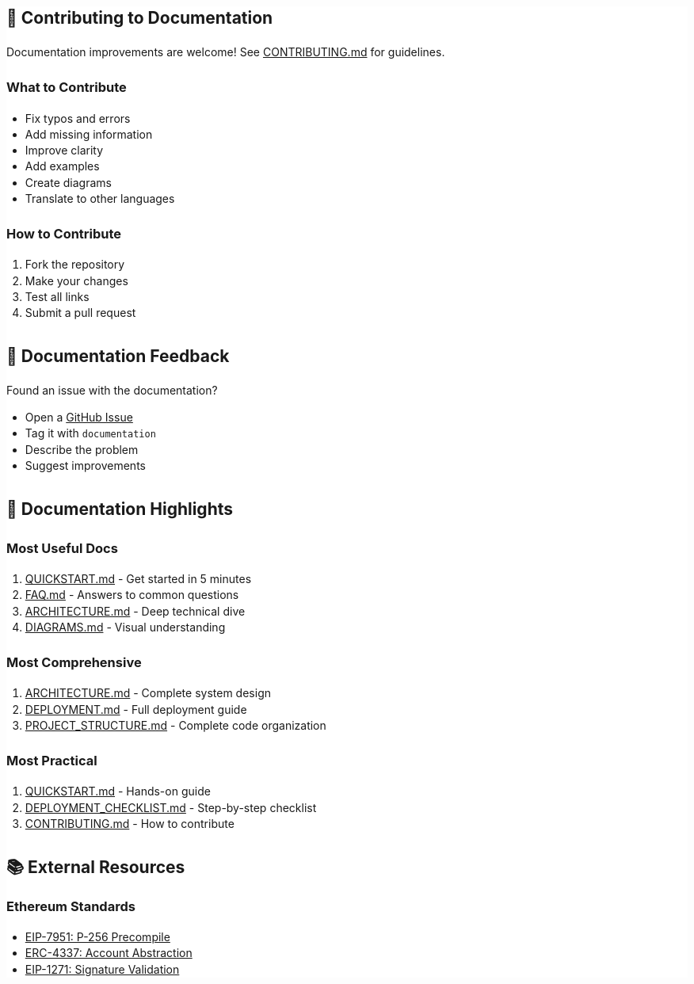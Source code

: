 ## 🤝 Contributing to Documentation

Documentation improvements are welcome! See [CONTRIBUTING.md](../CONTRIBUTING.md) for guidelines.

### What to Contribute
- Fix typos and errors
- Add missing information
- Improve clarity
- Add examples
- Create diagrams
- Translate to other languages

### How to Contribute
1. Fork the repository
2. Make your changes
3. Test all links
4. Submit a pull request

## 📧 Documentation Feedback

Found an issue with the documentation?
- Open a [GitHub Issue](https://github.com/yourusername/ethaura/issues)
- Tag it with `documentation`
- Describe the problem
- Suggest improvements

## 🌟 Documentation Highlights

### Most Useful Docs
1. [QUICKSTART.md](../QUICKSTART.md) - Get started in 5 minutes
2. [FAQ.md](../FAQ.md) - Answers to common questions
3. [ARCHITECTURE.md](../ARCHITECTURE.md) - Deep technical dive
4. [DIAGRAMS.md](./DIAGRAMS.md) - Visual understanding

### Most Comprehensive
1. [ARCHITECTURE.md](../ARCHITECTURE.md) - Complete system design
2. [DEPLOYMENT.md](../DEPLOYMENT.md) - Full deployment guide
3. [PROJECT_STRUCTURE.md](../PROJECT_STRUCTURE.md) - Complete code organization

### Most Practical
1. [QUICKSTART.md](../QUICKSTART.md) - Hands-on guide
2. [DEPLOYMENT_CHECKLIST.md](./DEPLOYMENT_CHECKLIST.md) - Step-by-step checklist
3. [CONTRIBUTING.md](../CONTRIBUTING.md) - How to contribute

## 📚 External Resources

### Ethereum Standards
- [EIP-7951: P-256 Precompile](https://eips.ethereum.org/EIPS/eip-7951)
- [ERC-4337: Account Abstraction](https://eips.ethereum.org/EIPS/eip-4337)
- [EIP-1271: Signature Validation](https://eips.ethereum.org/EIPS/eip-1271)
